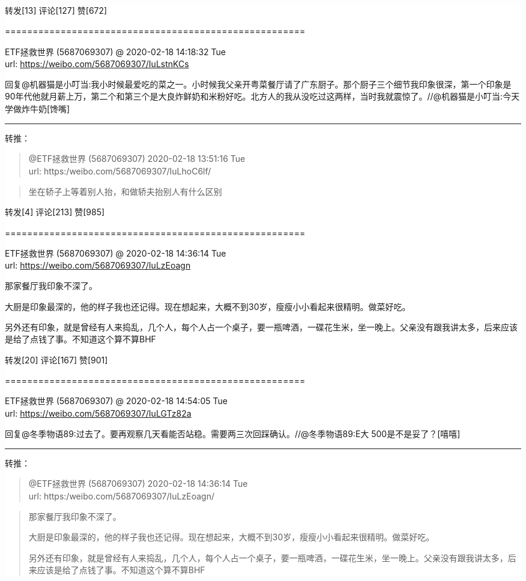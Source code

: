 转发[13]  评论[127]  赞[672] 

======================================================






ETF拯救世界 (5687069307) @
2020-02-18 14:18:32 Tue  
url: https://weibo.com/5687069307/IuLstnKCs

回复@机器猫是小叮当:我小时候最爱吃的菜之一。小时候我父亲开粤菜餐厅请了广东厨子。那个厨子三个细节我印象很深，第一个印象是90年代他就月薪上万，第二个和第三个是大良炸鲜奶和米粉好吃。北方人的我从没吃过这两样，当时我就震惊了。//@机器猫是小叮当:今天学做炸牛奶[馋嘴]

------------------------------------------------------
转推：
>  @ETF拯救世界 (5687069307)
>  2020-02-18 13:51:16 Tue  
>  url: https:/weibo.com/5687069307/IuLhoC6lf/

>  坐在轿子上等着别人抬，和做轿夫抬别人有什么区别 ​​​

转发[4]  评论[213]  赞[985] 

======================================================






ETF拯救世界 (5687069307) @
2020-02-18 14:36:14 Tue  
url: https://weibo.com/5687069307/IuLzEoagn

那家餐厅我印象不深了。

大厨是印象最深的，他的样子我也还记得。现在想起来，大概不到30岁，瘦瘦小小看起来很精明。做菜好吃。

另外还有印象，就是曾经有人来捣乱，几个人，每个人占一个桌子，要一瓶啤酒，一碟花生米，坐一晚上。父亲没有跟我讲太多，后来应该是给了点钱了事。不知道这个算不算BHF ​​​

转发[20]  评论[167]  赞[901] 

======================================================






ETF拯救世界 (5687069307) @
2020-02-18 14:54:05 Tue  
url: https://weibo.com/5687069307/IuLGTz82a

回复@冬季物语89:过去了。要再观察几天看能否站稳。需要两三次回踩确认。//@冬季物语89:E大 500是不是妥了？[嘻嘻]

------------------------------------------------------
转推：
>  @ETF拯救世界 (5687069307)
>  2020-02-18 14:36:14 Tue  
>  url: https:/weibo.com/5687069307/IuLzEoagn/

>  那家餐厅我印象不深了。
>  
>  大厨是印象最深的，他的样子我也还记得。现在想起来，大概不到30岁，瘦瘦小小看起来很精明。做菜好吃。
>  
>  另外还有印象，就是曾经有人来捣乱，几个人，每个人占一个桌子，要一瓶啤酒，一碟花生米，坐一晚上。父亲没有跟我讲太多，后来应该是给了点钱了事。不知道这个算不算BHF ​​​
